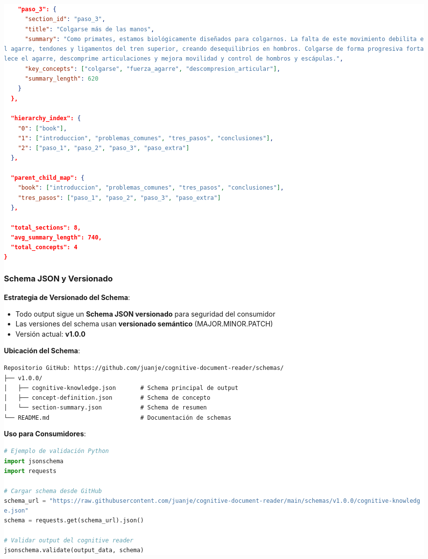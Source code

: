 ```json
    "paso_3": {
      "section_id": "paso_3",
      "title": "Colgarse más de las manos",
      "summary": "Como primates, estamos biológicamente diseñados para colgarnos. La falta de este movimiento debilita el agarre, tendones y ligamentos del tren superior, creando desequilibrios en hombros. Colgarse de forma progresiva fortalece el agarre, descomprime articulaciones y mejora movilidad y control de hombros y escápulas.",
      "key_concepts": ["colgarse", "fuerza_agarre", "descompresion_articular"],
      "summary_length": 620
    }
  },
  
  "hierarchy_index": {
    "0": ["book"],
    "1": ["introduccion", "problemas_comunes", "tres_pasos", "conclusiones"],
    "2": ["paso_1", "paso_2", "paso_3", "paso_extra"]
  },
  
  "parent_child_map": {
    "book": ["introduccion", "problemas_comunes", "tres_pasos", "conclusiones"],
    "tres_pasos": ["paso_1", "paso_2", "paso_3", "paso_extra"]
  },
  
  "total_sections": 8,
  "avg_summary_length": 740,
  "total_concepts": 4
}
```

### **Schema JSON y Versionado**

**Estrategia de Versionado del Schema**: 
- Todo output sigue un **Schema JSON versionado** para seguridad del consumidor
- Las versiones del schema usan **versionado semántico** (MAJOR.MINOR.PATCH)
- Versión actual: **v1.0.0**

**Ubicación del Schema**:
```
Repositorio GitHub: https://github.com/juanje/cognitive-document-reader/schemas/
├── v1.0.0/
│   ├── cognitive-knowledge.json       # Schema principal de output
│   ├── concept-definition.json        # Schema de concepto
│   └── section-summary.json           # Schema de resumen
└── README.md                          # Documentación de schemas
```

**Uso para Consumidores**:
```python
# Ejemplo de validación Python
import jsonschema
import requests

# Cargar schema desde GitHub
schema_url = "https://raw.githubusercontent.com/juanje/cognitive-document-reader/main/schemas/v1.0.0/cognitive-knowledge.json"
schema = requests.get(schema_url).json()

# Validar output del cognitive reader
jsonschema.validate(output_data, schema)
```
